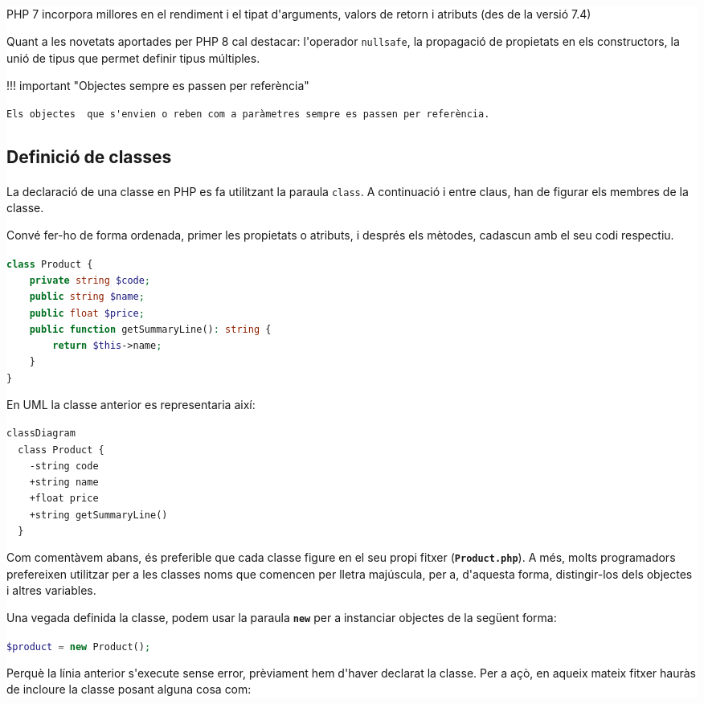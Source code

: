 PHP 7 incorpora millores en el rendiment i el tipat d'arguments, valors de retorn i atributs (des de la versió 7.4)

Quant a les novetats aportades per PHP 8 cal destacar: l'operador `nullsafe`, la propagació de propietats en els constructors, la unió de tipus que permet definir tipus múltiples.

!!! important "Objectes sempre es passen per referència"

    Els objectes  que s'envien o reben com a paràmetres sempre es passen per referència.

## Definició de classes

La declaració de una classe en PHP es fa utilitzant la paraula `class`. A continuació i entre claus, han de 
figurar els membres de la classe.

Convé fer-ho de forma ordenada, primer les propietats o atributs, i
després els mètodes, cadascun amb el seu codi respectiu.

```php
class Product {
    private string $code;
    public string $name;
    public float $price;
    public function getSummaryLine(): string {
        return $this->name;
    }
}
```

En UML la classe anterior es representaria així:

``` mermaid
classDiagram
  class Product {
    -string code
    +string name
    +float price
    +string getSummaryLine()
  } 
```

Com comentàvem abans, és preferible que cada classe figure en el seu
propi fitxer (**`Product.php`**). A més, molts programadors prefereixen
utilitzar per a les classes noms que comencen per lletra majúscula, per
a, d'aquesta forma, distingir-los dels objectes i altres variables.

Una vegada definida la classe, podem usar la paraula **`new`** per a
instanciar objectes de la següent forma:

```php
$product = new Product();
```

Perquè la línia anterior s'execute sense error, prèviament hem d'haver
declarat la classe. Per a açò, en aqueix mateix fitxer hauràs de
incloure la classe posant alguna cosa com:
